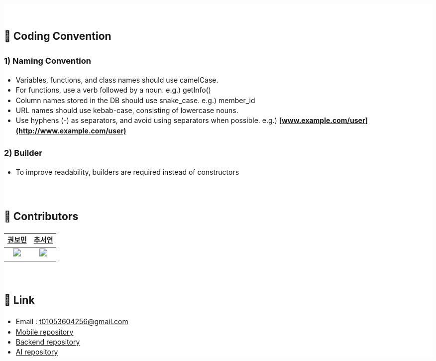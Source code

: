 <br/>

## 📑 Coding Convention

### 1) Naming Convention

- Variables, functions, and class names should use camelCase.
- For functions, use a verb followed by a noun.
  e.g.) getInfo()
- Column names stored in the DB should use snake_case.
  e.g.) member_id
- URL names should use kebab-case, consisting of lowercase nouns.
- Use hyphens (-) as separators, and avoid using separators when possible.
  e.g.) **[www.example.com/user](http://www.example.com/user)**

### 2) Builder

- To improve readability, builders are required instead of constructors

<br/>

## 👥 Contributors

|                                    [권보민](https://github.com/pingowl)                                    |                                   [추서연](https://github.com/ChooSeoyeon)                                   |
| :---------------------------------------------------------------------------: | :--------------------------------------------------------------------------: |
| <img src="https://avatars.githubusercontent.com/u/101239440?v=4" width=150px> | <img src="https://avatars.githubusercontent.com/u/83302344?v=4" width=150px> |


<br/>

## 📎 Link

- Email : [t01053604256@gmail.com](mailto:t01053604256@gmail.com)
- [Mobile repository](https://github.com/Beach-Combine/Mobile)
- [Backend repository](https://github.com/Beach-Combine/Backend)
- [AI repository](https://github.com/Beach-Combine/AI)
  <br/>
